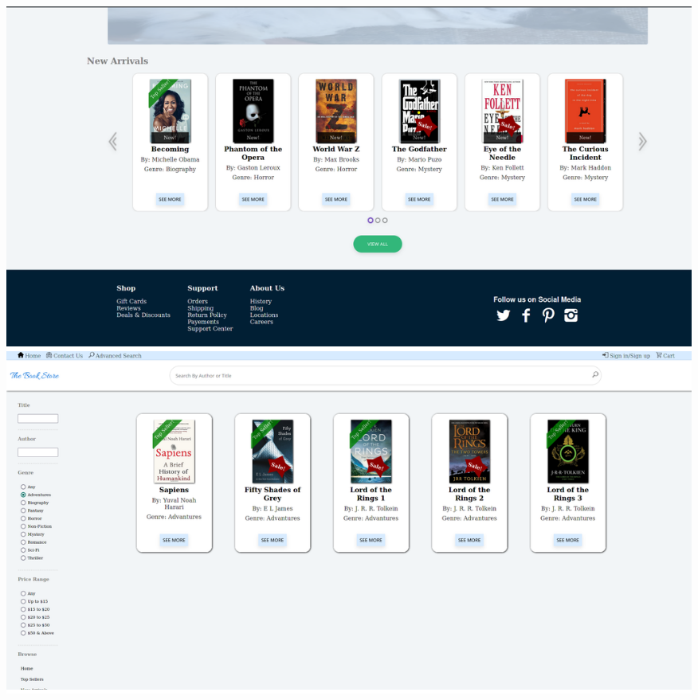 <img src="/screenshots/2.png" alt="main page"/>
<img src="/screenshots/3.png" alt="advanced search"/> 